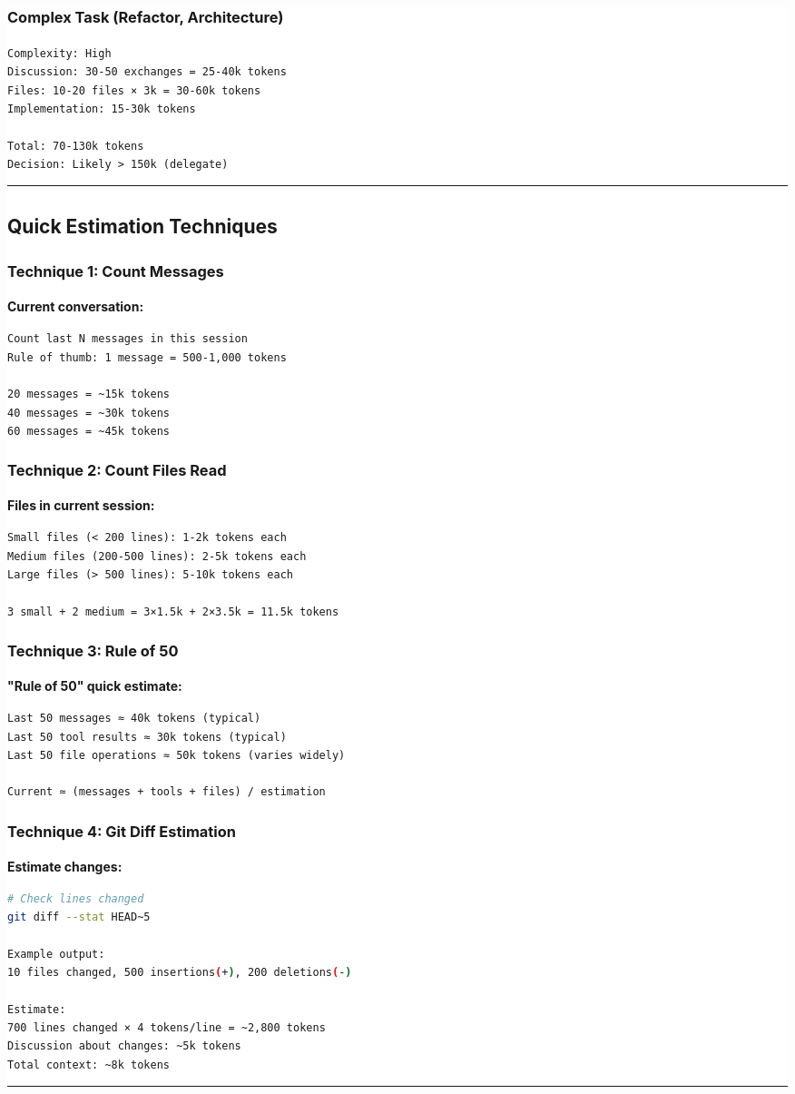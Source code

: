 ### Complex Task (Refactor, Architecture)
```
Complexity: High
Discussion: 30-50 exchanges = 25-40k tokens
Files: 10-20 files × 3k = 30-60k tokens
Implementation: 15-30k tokens

Total: 70-130k tokens
Decision: Likely > 150k (delegate)
```

---

## Quick Estimation Techniques

### Technique 1: Count Messages

**Current conversation:**
```
Count last N messages in this session
Rule of thumb: 1 message = 500-1,000 tokens

20 messages = ~15k tokens
40 messages = ~30k tokens
60 messages = ~45k tokens
```

### Technique 2: Count Files Read

**Files in current session:**
```
Small files (< 200 lines): 1-2k tokens each
Medium files (200-500 lines): 2-5k tokens each
Large files (> 500 lines): 5-10k tokens each

3 small + 2 medium = 3×1.5k + 2×3.5k = 11.5k tokens
```

### Technique 3: Rule of 50

**"Rule of 50" quick estimate:**
```
Last 50 messages ≈ 40k tokens (typical)
Last 50 tool results ≈ 30k tokens (typical)
Last 50 file operations ≈ 50k tokens (varies widely)

Current ≈ (messages + tools + files) / estimation
```

### Technique 4: Git Diff Estimation

**Estimate changes:**
```bash
# Check lines changed
git diff --stat HEAD~5

Example output:
10 files changed, 500 insertions(+), 200 deletions(-)

Estimate:
700 lines changed × 4 tokens/line = ~2,800 tokens
Discussion about changes: ~5k tokens
Total context: ~8k tokens
```

---